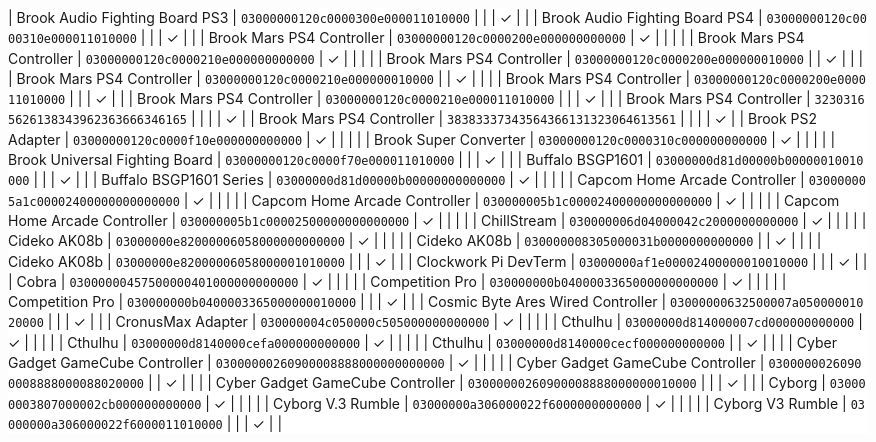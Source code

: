 | Brook Audio Fighting Board PS3 | `03000000120c0000300e000011010000` |  |  | ✓ |  |
| Brook Audio Fighting Board PS4 | `03000000120c0000310e000011010000` |  |  | ✓ |  |
| Brook Mars PS4 Controller | `03000000120c0000200e000000000000` | ✓ |  |  |  |
| Brook Mars PS4 Controller | `03000000120c0000210e000000000000` | ✓ |  |  |  |
| Brook Mars PS4 Controller | `03000000120c0000200e000000010000` |  | ✓ |  |  |
| Brook Mars PS4 Controller | `03000000120c0000210e000000010000` |  | ✓ |  |  |
| Brook Mars PS4 Controller | `03000000120c0000200e000011010000` |  |  | ✓ |  |
| Brook Mars PS4 Controller | `03000000120c0000210e000011010000` |  |  | ✓ |  |
| Brook Mars PS4 Controller | `32303165626138343962363666346165` |  |  |  | ✓ |
| Brook Mars PS4 Controller | `38383337343564366131323064613561` |  |  |  | ✓ |
| Brook PS2 Adapter | `03000000120c0000f10e000000000000` | ✓ |  |  |  |
| Brook Super Converter | `03000000120c0000310c000000000000` | ✓ |  |  |  |
| Brook Universal Fighting Board | `03000000120c0000f70e000011010000` |  |  | ✓ |  |
| Buffalo BSGP1601 | `03000000d81d00000b00000010010000` |  |  | ✓ |  |
| Buffalo BSGP1601 Series | `03000000d81d00000b00000000000000` | ✓ |  |  |  |
| Capcom Home Arcade Controller | `030000005a1c00002400000000000000` | ✓ |  |  |  |
| Capcom Home Arcade Controller | `030000005b1c00002400000000000000` | ✓ |  |  |  |
| Capcom Home Arcade Controller | `030000005b1c00002500000000000000` | ✓ |  |  |  |
| ChillStream | `030000006d04000042c2000000000000` | ✓ |  |  |  |
| Cideko AK08b | `03000000e82000006058000000000000` | ✓ |  |  |  |
| Cideko AK08b | `030000008305000031b0000000000000` |  | ✓ |  |  |
| Cideko AK08b | `03000000e82000006058000001010000` |  |  | ✓ |  |
| Clockwork Pi DevTerm | `03000000af1e00002400000010010000` |  |  | ✓ |  |
| Cobra | `03000000457500000401000000000000` | ✓ |  |  |  |
| Competition Pro | `030000000b0400003365000000000000` | ✓ |  |  |  |
| Competition Pro | `030000000b0400003365000000010000` |  |  | ✓ |  |
| Cosmic Byte Ares Wired Controller | `03000000632500007a05000001020000` |  |  | ✓ |  |
| CronusMax Adapter | `030000004c050000c505000000000000` | ✓ |  |  |  |
| Cthulhu | `03000000d814000007cd000000000000` | ✓ |  |  |  |
| Cthulhu | `03000000d8140000cefa000000000000` | ✓ |  |  |  |
| Cthulhu | `03000000d8140000cecf000000000000` |  | ✓ |  |  |
| Cyber Gadget GameCube Controller | `03000000260900008888000000000000` | ✓ |  |  |  |
| Cyber Gadget GameCube Controller | `03000000260900008888000088020000` |  | ✓ |  |  |
| Cyber Gadget GameCube Controller | `03000000260900008888000000010000` |  |  | ✓ |  |
| Cyborg | `030000003807000002cb000000000000` | ✓ |  |  |  |
| Cyborg V.3 Rumble | `03000000a306000022f6000000000000` | ✓ |  |  |  |
| Cyborg V3 Rumble | `03000000a306000022f6000011010000` |  |  | ✓ |  |
